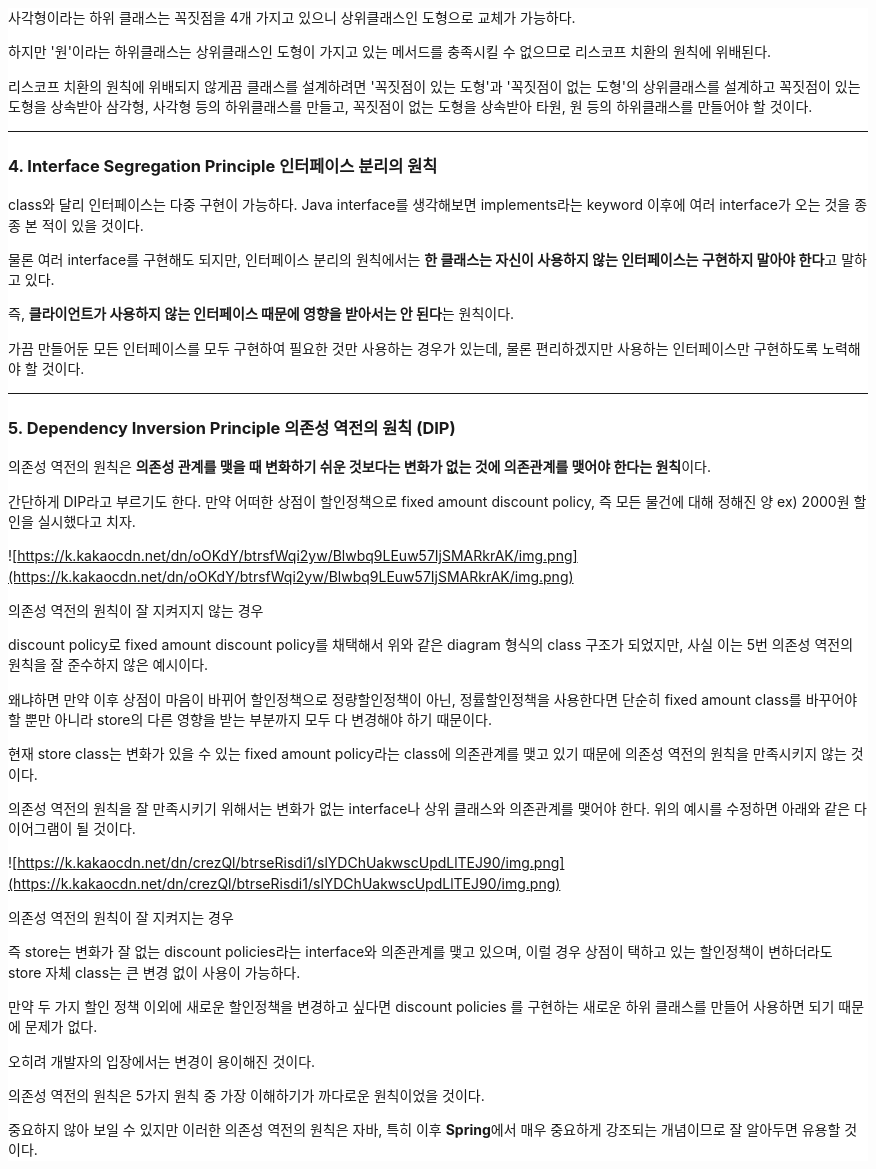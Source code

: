 사각형이라는 하위 클래스는 꼭짓점을 4개 가지고 있으니 상위클래스인 도형으로 교체가 가능하다.

하지만 '원'이라는 하위클래스는 상위클래스인 도형이 가지고 있는 메서드를 충족시킬 수 없으므로 리스코프 치환의 원칙에 위배된다.

리스코프 치환의 원칙에 위배되지 않게끔 클래스를 설계하려면 '꼭짓점이 있는 도형'과 '꼭짓점이 없는 도형'의 상위클래스를 설계하고 꼭짓점이 있는 도형을 상속받아 삼각형, 사각형 등의 하위클래스를 만들고, 꼭짓점이 없는 도형을 상속받아 타원, 원 등의 하위클래스를 만들어야 할 것이다.

---

### **4. Interface Segregation Principle 인터페이스 분리의 원칙**

class와 달리 인터페이스는 다중 구현이 가능하다. Java interface를 생각해보면 implements라는 keyword 이후에 여러 interface가 오는 것을 종종 본 적이 있을 것이다.

물론 여러 interface를 구현해도 되지만, 인터페이스 분리의 원칙에서는 **한 클래스는 자신이 사용하지 않는 인터페이스는 구현하지 말아야 한다**고 말하고 있다.

즉, **클라이언트가 사용하지 않는 인터페이스 때문에 영향을 받아서는 안 된다**는 원칙이다.

가끔 만들어둔 모든 인터페이스를 모두 구현하여 필요한 것만 사용하는 경우가 있는데, 물론 편리하겠지만 사용하는 인터페이스만 구현하도록 노력해야 할 것이다.

---

### **5. Dependency Inversion Principle 의존성 역전의 원칙 (DIP)**

의존성 역전의 원칙은 **의존성 관계를 맺을 때 변화하기 쉬운 것보다는 변화가 없는 것에 의존관계를 맺어야 한다는 원칙**이다.

간단하게 DIP라고 부르기도 한다. 만약 어떠한 상점이 할인정책으로 fixed amount discount policy, 즉 모든 물건에 대해 정해진 양 ex) 2000원 할인을 실시했다고 치자.

![https://k.kakaocdn.net/dn/oOKdY/btrsfWqi2yw/Blwbq9LEuw57IjSMARkrAK/img.png](https://k.kakaocdn.net/dn/oOKdY/btrsfWqi2yw/Blwbq9LEuw57IjSMARkrAK/img.png)

의존성 역전의 원칙이 잘 지켜지지 않는 경우

discount policy로 fixed amount discount policy를 채택해서 위와 같은 diagram 형식의 class 구조가 되었지만, 사실 이는 5번 의존성 역전의 원칙을 잘 준수하지 않은 예시이다.

왜냐하면 만약 이후 상점이 마음이 바뀌어 할인정책으로 정량할인정책이 아닌, 정률할인정책을 사용한다면 단순히 fixed amount class를 바꾸어야 할 뿐만 아니라 store의 다른 영향을 받는 부분까지 모두 다 변경해야 하기 때문이다.

현재 store class는 변화가 있을 수 있는 fixed amount policy라는 class에 의존관계를 맺고 있기 때문에 의존성 역전의 원칙을 만족시키지 않는 것이다.

의존성 역전의 원칙을 잘 만족시키기 위해서는 변화가 없는 interface나 상위 클래스와 의존관계를 맺어야 한다. 위의 예시를 수정하면 아래와 같은 다이어그램이 될 것이다.

![https://k.kakaocdn.net/dn/crezQl/btrseRisdi1/slYDChUakwscUpdLlTEJ90/img.png](https://k.kakaocdn.net/dn/crezQl/btrseRisdi1/slYDChUakwscUpdLlTEJ90/img.png)

의존성 역전의 원칙이 잘 지켜지는 경우

즉 store는 변화가 잘 없는 discount policies라는 interface와 의존관계를 맺고 있으며, 이럴 경우 상점이 택하고 있는 할인정책이 변하더라도 store 자체 class는 큰 변경 없이 사용이 가능하다.

만약 두 가지 할인 정책 이외에 새로운 할인정책을 변경하고 싶다면 discount policies 를 구현하는 새로운 하위 클래스를 만들어 사용하면 되기 때문에 문제가 없다.

오히려 개발자의 입장에서는 변경이 용이해진 것이다.

의존성 역전의 원칙은 5가지 원칙 중 가장 이해하기가 까다로운 원칙이었을 것이다.

중요하지 않아 보일 수 있지만 이러한 의존성 역전의 원칙은 자바, 특히 이후 **Spring**에서 매우 중요하게 강조되는 개념이므로 잘 알아두면 유용할 것이다.
